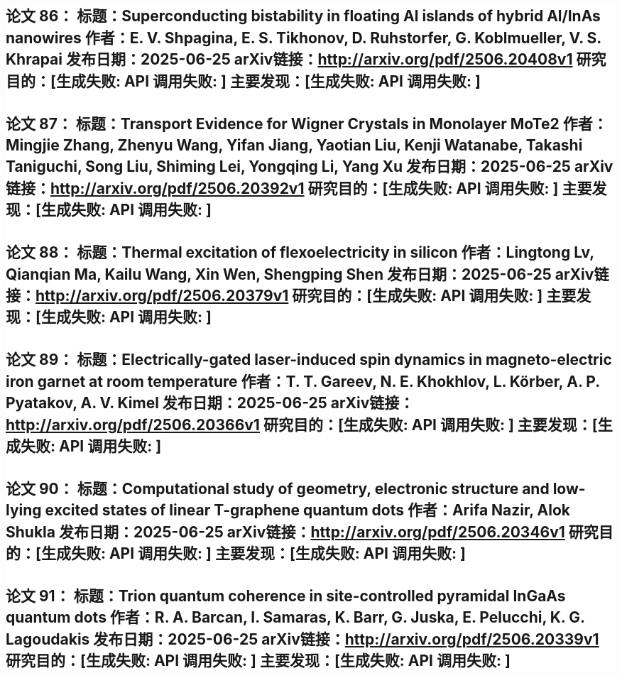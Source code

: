 论文 86：
标题：Superconducting bistability in floating Al islands of hybrid Al/InAs nanowires
作者：E. V. Shpagina, E. S. Tikhonov, D. Ruhstorfer, G. Koblmueller, V. S. Khrapai
发布日期：2025-06-25
arXiv链接：http://arxiv.org/pdf/2506.20408v1
研究目的：[生成失败: API 调用失败: ]
主要发现：[生成失败: API 调用失败: ]
---

论文 87：
标题：Transport Evidence for Wigner Crystals in Monolayer MoTe2
作者：Mingjie Zhang, Zhenyu Wang, Yifan Jiang, Yaotian Liu, Kenji Watanabe, Takashi Taniguchi, Song Liu, Shiming Lei, Yongqing Li, Yang Xu
发布日期：2025-06-25
arXiv链接：http://arxiv.org/pdf/2506.20392v1
研究目的：[生成失败: API 调用失败: ]
主要发现：[生成失败: API 调用失败: ]
---

论文 88：
标题：Thermal excitation of flexoelectricity in silicon
作者：Lingtong Lv, Qianqian Ma, Kailu Wang, Xin Wen, Shengping Shen
发布日期：2025-06-25
arXiv链接：http://arxiv.org/pdf/2506.20379v1
研究目的：[生成失败: API 调用失败: ]
主要发现：[生成失败: API 调用失败: ]
---

论文 89：
标题：Electrically-gated laser-induced spin dynamics in magneto-electric iron garnet at room temperature
作者：T. T. Gareev, N. E. Khokhlov, L. Körber, A. P. Pyatakov, A. V. Kimel
发布日期：2025-06-25
arXiv链接：http://arxiv.org/pdf/2506.20366v1
研究目的：[生成失败: API 调用失败: ]
主要发现：[生成失败: API 调用失败: ]
---

论文 90：
标题：Computational study of geometry, electronic structure and low-lying excited states of linear T-graphene quantum dots
作者：Arifa Nazir, Alok Shukla
发布日期：2025-06-25
arXiv链接：http://arxiv.org/pdf/2506.20346v1
研究目的：[生成失败: API 调用失败: ]
主要发现：[生成失败: API 调用失败: ]
---

论文 91：
标题：Trion quantum coherence in site-controlled pyramidal InGaAs quantum dots
作者：R. A. Barcan, I. Samaras, K. Barr, G. Juska, E. Pelucchi, K. G. Lagoudakis
发布日期：2025-06-25
arXiv链接：http://arxiv.org/pdf/2506.20339v1
研究目的：[生成失败: API 调用失败: ]
主要发现：[生成失败: API 调用失败: ]
---
